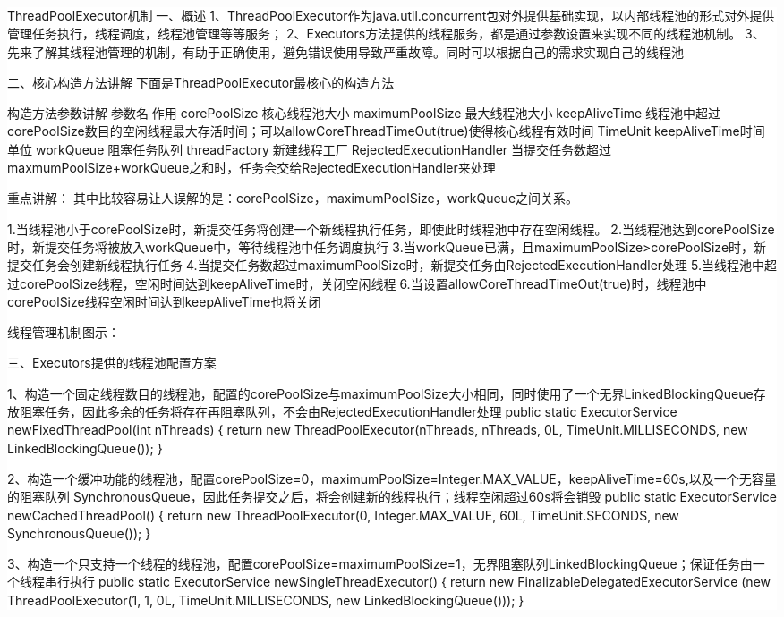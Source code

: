 ThreadPoolExecutor机制 
一、概述 
1、ThreadPoolExecutor作为java.util.concurrent包对外提供基础实现，以内部线程池的形式对外提供管理任务执行，线程调度，线程池管理等等服务； 
2、Executors方法提供的线程服务，都是通过参数设置来实现不同的线程池机制。 
3、先来了解其线程池管理的机制，有助于正确使用，避免错误使用导致严重故障。同时可以根据自己的需求实现自己的线程池 

二、核心构造方法讲解 
下面是ThreadPoolExecutor最核心的构造方法 

构造方法参数讲解 
参数名	作用
corePoolSize	核心线程池大小
maximumPoolSize	最大线程池大小
keepAliveTime	线程池中超过corePoolSize数目的空闲线程最大存活时间；可以allowCoreThreadTimeOut(true)使得核心线程有效时间
TimeUnit	keepAliveTime时间单位
workQueue	阻塞任务队列
threadFactory	新建线程工厂
RejectedExecutionHandler	当提交任务数超过maxmumPoolSize+workQueue之和时，任务会交给RejectedExecutionHandler来处理

重点讲解： 
其中比较容易让人误解的是：corePoolSize，maximumPoolSize，workQueue之间关系。 

1.当线程池小于corePoolSize时，新提交任务将创建一个新线程执行任务，即使此时线程池中存在空闲线程。 
2.当线程池达到corePoolSize时，新提交任务将被放入workQueue中，等待线程池中任务调度执行 
3.当workQueue已满，且maximumPoolSize>corePoolSize时，新提交任务会创建新线程执行任务 
4.当提交任务数超过maximumPoolSize时，新提交任务由RejectedExecutionHandler处理 
5.当线程池中超过corePoolSize线程，空闲时间达到keepAliveTime时，关闭空闲线程 
6.当设置allowCoreThreadTimeOut(true)时，线程池中corePoolSize线程空闲时间达到keepAliveTime也将关闭 

线程管理机制图示： 


三、Executors提供的线程池配置方案 

1、构造一个固定线程数目的线程池，配置的corePoolSize与maximumPoolSize大小相同，同时使用了一个无界LinkedBlockingQueue存放阻塞任务，因此多余的任务将存在再阻塞队列，不会由RejectedExecutionHandler处理 
 public static ExecutorService newFixedThreadPool(int nThreads) {
        return new ThreadPoolExecutor(nThreads, nThreads,
                                      0L, TimeUnit.MILLISECONDS,
                                      new LinkedBlockingQueue<Runnable>());
    }

2、构造一个缓冲功能的线程池，配置corePoolSize=0，maximumPoolSize=Integer.MAX_VALUE，keepAliveTime=60s,以及一个无容量的阻塞队列 SynchronousQueue，因此任务提交之后，将会创建新的线程执行；线程空闲超过60s将会销毁 
 public static ExecutorService newCachedThreadPool() {
        return new ThreadPoolExecutor(0, Integer.MAX_VALUE,
                                      60L, TimeUnit.SECONDS,
                                      new SynchronousQueue<Runnable>());
    }

3、构造一个只支持一个线程的线程池，配置corePoolSize=maximumPoolSize=1，无界阻塞队列LinkedBlockingQueue；保证任务由一个线程串行执行 
 public static ExecutorService newSingleThreadExecutor() {
        return new FinalizableDelegatedExecutorService
            (new ThreadPoolExecutor(1, 1,
                                    0L, TimeUnit.MILLISECONDS,
                                    new LinkedBlockingQueue<Runnable>()));
    }

